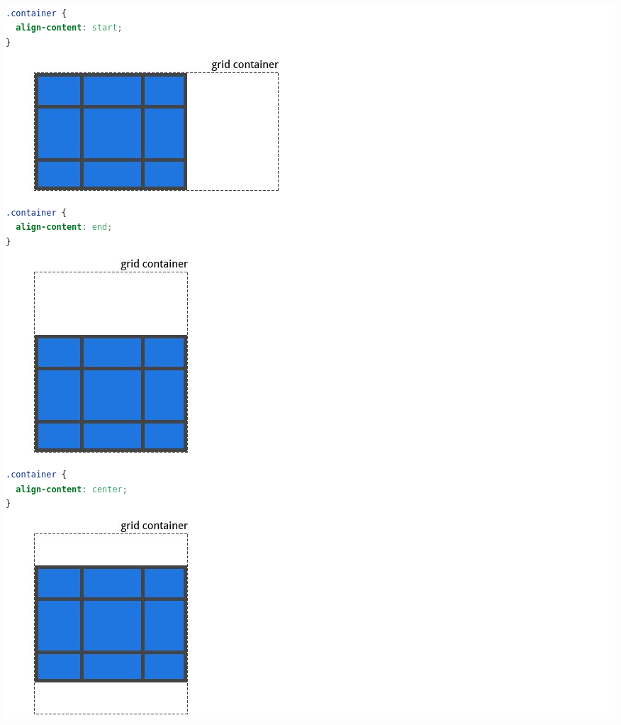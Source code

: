 ```css
.container {
  align-content: start;
}
```

![image from dependency](../../.vuepress/public/images/grid-layout/24.jpg)

```css
.container {
  align-content: end;
}
```

![image from dependency](../../.vuepress/public/images/grid-layout/25.jpg)

```css
.container {
  align-content: center;
}
```

![image from dependency](../../.vuepress/public/images/grid-layout/26.jpg)
